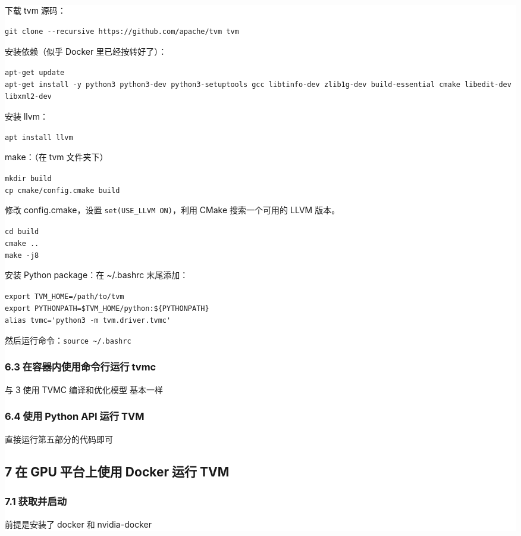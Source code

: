 下载 tvm 源码：

```shell
git clone --recursive https://github.com/apache/tvm tvm
```

安装依赖（似乎 Docker 里已经按转好了）：

```shell
apt-get update
apt-get install -y python3 python3-dev python3-setuptools gcc libtinfo-dev zlib1g-dev build-essential cmake libedit-dev libxml2-dev
```

安装 llvm：

```shell
apt install llvm
```

make：（在 tvm 文件夹下）

```shell
mkdir build
cp cmake/config.cmake build
```

修改 config.cmake，设置 `set(USE_LLVM ON)`，利用 CMake 搜索一个可用的 LLVM 版本。

```shell
cd build
cmake ..
make -j8
```

安装 Python package：在 ~/.bashrc 末尾添加：

```shell
export TVM_HOME=/path/to/tvm
export PYTHONPATH=$TVM_HOME/python:${PYTHONPATH}
alias tvmc='python3 -m tvm.driver.tvmc'
```

然后运行命令：`source ~/.bashrc`

### 6.3 在容器内使用命令行运行 tvmc

与 3 使用 TVMC 编译和优化模型 基本一样

### 6.4 使用 Python API 运行 TVM

直接运行第五部分的代码即可



## 7 在 GPU 平台上使用 Docker 运行 TVM

### 7.1 获取并启动

前提是安装了 docker 和 nvidia-docker
